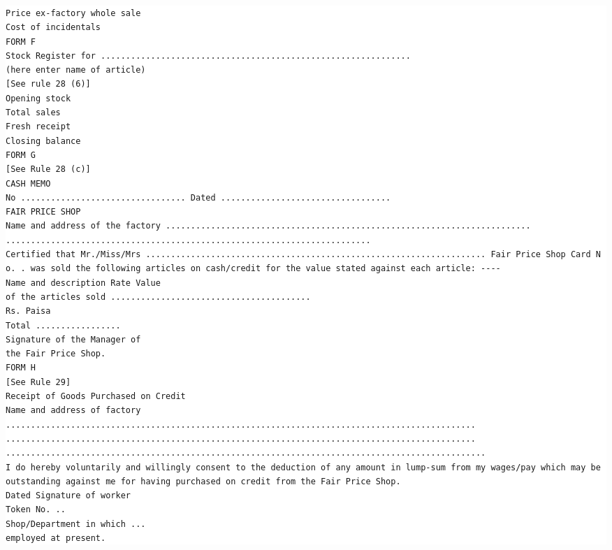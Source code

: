     Price ex-factory whole sale
    Cost of incidentals
    FORM F
    Stock Register for ..............................................................
    (here enter name of article)
    [See rule 28 (6)]
    Opening stock
    Total sales
    Fresh receipt
    Closing balance
    FORM G
    [See Rule 28 (c)]
    CASH MEMO
    No ................................. Dated ..................................
    FAIR PRICE SHOP
    Name and address of the factory .........................................................................
    .........................................................................
    Certified that Mr./Miss/Mrs .................................................................... Fair Price Shop Card No. . was sold the following articles on cash/credit for the value stated against each article: ---‑
    Name and description Rate Value
    of the articles sold ........................................
    Rs. Paisa
    Total .................
    Signature of the Manager of
    the Fair Price Shop.
    FORM H
    [See Rule 29]
    Receipt of Goods Purchased on Credit
    Name and address of factory ..............................................................................................
    .............................................................................................. ................................................................................................
    I do hereby voluntarily and willingly consent to the deduction of any amount in lump‑sum from my wages/pay which may be outstanding against me for having purchased on credit from the Fair Price Shop.
    Dated Signature of worker
    Token No. ..
    Shop/Department in which ...
    employed at present.


